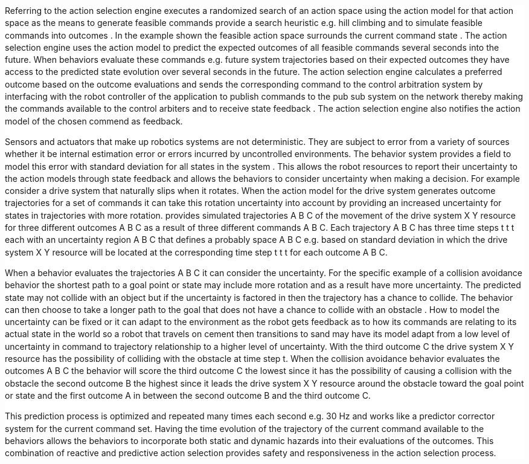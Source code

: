 Referring to the action selection engine executes a randomized search of an action space using the action model for that action space as the means to generate feasible commands provide a search heuristic e.g. hill climbing and to simulate feasible commands into outcomes . In the example shown the feasible action space surrounds the current command state . The action selection engine uses the action model to predict the expected outcomes of all feasible commands several seconds into the future. When behaviors evaluate these commands e.g. future system trajectories based on their expected outcomes they have access to the predicted state evolution over several seconds in the future. The action selection engine calculates a preferred outcome based on the outcome evaluations and sends the corresponding command to the control arbitration system by interfacing with the robot controller of the application to publish commands to the pub sub system on the network thereby making the commands available to the control arbiters and to receive state feedback . The action selection engine also notifies the action model of the chosen commend as feedback.

Sensors and actuators that make up robotics systems are not deterministic. They are subject to error from a variety of sources whether it be internal estimation error or errors incurred by uncontrolled environments. The behavior system provides a field to model this error with standard deviation for all states in the system . This allows the robot resources to report their uncertainty to the action models through state feedback and allows the behaviors to consider uncertainty when making a decision. For example consider a drive system that naturally slips when it rotates. When the action model for the drive system generates outcome trajectories for a set of commands it can take this rotation uncertainty into account by providing an increased uncertainty for states in trajectories with more rotation. provides simulated trajectories A B C of the movement of the drive system X Y resource for three different outcomes A B C as a result of three different commands A B C. Each trajectory A B C has three time steps t t t each with an uncertainty region A B C that defines a probably space A B C e.g. based on standard deviation in which the drive system X Y resource will be located at the corresponding time step t t t for each outcome A B C.

When a behavior evaluates the trajectories A B C it can consider the uncertainty. For the specific example of a collision avoidance behavior the shortest path to a goal point or state may include more rotation and as a result have more uncertainty. The predicted state may not collide with an object but if the uncertainty is factored in then the trajectory has a chance to collide. The behavior can then choose to take a longer path to the goal that does not have a chance to collide with an obstacle . How to model the uncertainty can be fixed or it can adapt to the environment as the robot gets feedback as to how its commands are relating to its actual state in the world so a robot that travels on cement then transitions to sand may have its model adapt from a low level of uncertainty in command to trajectory relationship to a higher level of uncertainty. With the third outcome C the drive system X Y resource has the possibility of colliding with the obstacle at time step t. When the collision avoidance behavior evaluates the outcomes A B C the behavior will score the third outcome C the lowest since it has the possibility of causing a collision with the obstacle the second outcome B the highest since it leads the drive system X Y resource around the obstacle toward the goal point or state and the first outcome A in between the second outcome B and the third outcome C.

This prediction process is optimized and repeated many times each second e.g. 30 Hz and works like a predictor corrector system for the current command set. Having the time evolution of the trajectory of the current command available to the behaviors allows the behaviors to incorporate both static and dynamic hazards into their evaluations of the outcomes. This combination of reactive and predictive action selection provides safety and responsiveness in the action selection process.
